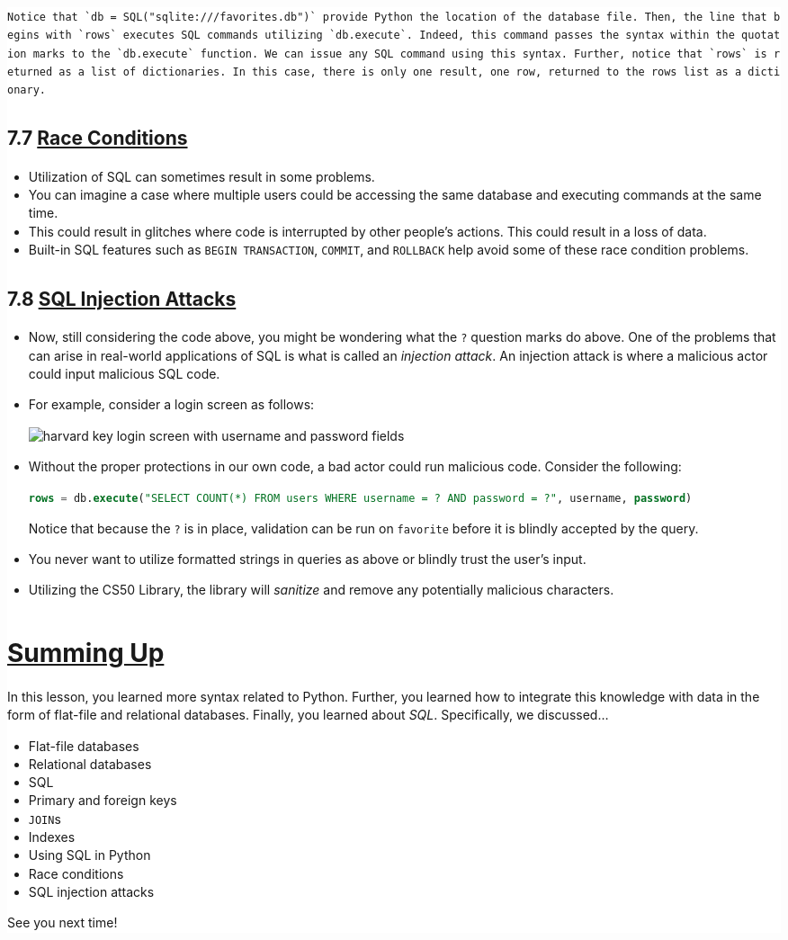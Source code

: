    Notice that `db = SQL("sqlite:///favorites.db")` provide Python the location of the database file. Then, the line that begins with `rows` executes SQL commands utilizing `db.execute`. Indeed, this command passes the syntax within the quotation marks to the `db.execute` function. We can issue any SQL command using this syntax. Further, notice that `rows` is returned as a list of dictionaries. In this case, there is only one result, one row, returned to the rows list as a dictionary.
    

## 7.7 [Race Conditions](https://cs50.harvard.edu/x/2024/notes/7/#race-conditions)

- Utilization of SQL can sometimes result in some problems.
- You can imagine a case where multiple users could be accessing the same database and executing commands at the same time.
- This could result in glitches where code is interrupted by other people’s actions. This could result in a loss of data.
- Built-in SQL features such as `BEGIN TRANSACTION`, `COMMIT`, and `ROLLBACK` help avoid some of these race condition problems.

## 7.8 [SQL Injection Attacks](https://cs50.harvard.edu/x/2024/notes/7/#sql-injection-attacks)

- Now, still considering the code above, you might be wondering what the `?` question marks do above. One of the problems that can arise in real-world applications of SQL is what is called an _injection attack_. An injection attack is where a malicious actor could input malicious SQL code.
- For example, consider a login screen as follows:
    
    ![harvard key login screen with username and password fields](https://cs50.harvard.edu/x/2024/notes/7/cs50Week7Slide051.png "harvard key login screen")
    
- Without the proper protections in our own code, a bad actor could run malicious code. Consider the following:
    
    ```SQL
    rows = db.execute("SELECT COUNT(*) FROM users WHERE username = ? AND password = ?", username, password)
    ```
    
    Notice that because the `?` is in place, validation can be run on `favorite` before it is blindly accepted by the query.
    
- You never want to utilize formatted strings in queries as above or blindly trust the user’s input.
- Utilizing the CS50 Library, the library will _sanitize_ and remove any potentially malicious characters.

# [Summing Up](https://cs50.harvard.edu/x/2024/notes/7/#summing-up)

In this lesson, you learned more syntax related to Python. Further, you learned how to integrate this knowledge with data in the form of flat-file and relational databases. Finally, you learned about _SQL_. Specifically, we discussed…

- Flat-file databases
- Relational databases
- SQL
- Primary and foreign keys
- `JOIN`s
- Indexes
- Using SQL in Python
- Race conditions
- SQL injection attacks

See you next time!